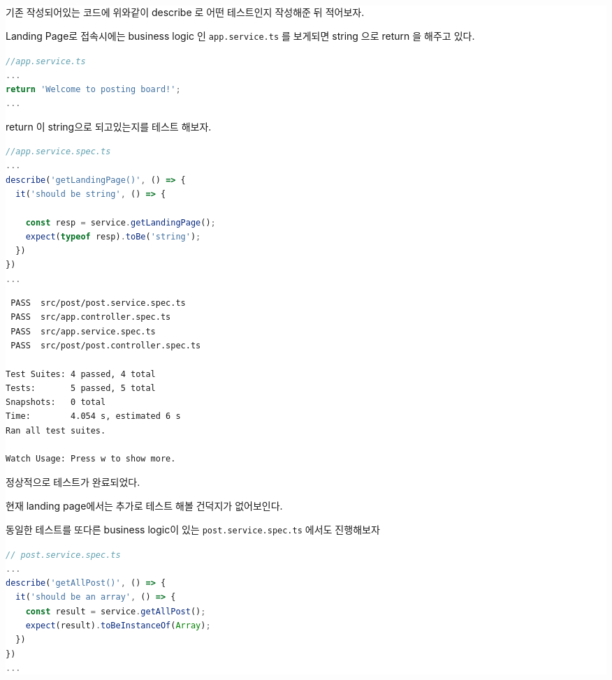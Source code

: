 기존 작성되어있는 코드에 위와같이 describe 로 어떤 테스트인지 작성해준 뒤 적어보자.

Landing Page로 접속시에는 business logic 인 `app.service.ts` 를 보게되면 string 으로 return 을 해주고 있다. 
```typescript
//app.service.ts
...
return 'Welcome to posting board!';
...
``` 

return 이 string으로 되고있는지를 테스트 해보자.

```typescript
//app.service.spec.ts
...
describe('getLandingPage()', () => {
  it('should be string', () => {

    const resp = service.getLandingPage();
    expect(typeof resp).toBe('string');
  })
})
...
```


```console
 PASS  src/post/post.service.spec.ts
 PASS  src/app.controller.spec.ts
 PASS  src/app.service.spec.ts
 PASS  src/post/post.controller.spec.ts 

Test Suites: 4 passed, 4 total
Tests:       5 passed, 5 total
Snapshots:   0 total
Time:        4.054 s, estimated 6 s
Ran all test suites.

Watch Usage: Press w to show more.
```


정상적으로 테스트가 완료되었다.

현재 landing page에서는 추가로 테스트 해볼 건덕지가 없어보인다.


동일한 테스트를 또다른 business logic이 있는 `post.service.spec.ts` 에서도 진행해보자

```typescript
// post.service.spec.ts
...
describe('getAllPost()', () => {
  it('should be an array', () => {
    const result = service.getAllPost();
    expect(result).toBeInstanceOf(Array);
  })
})
...
```
